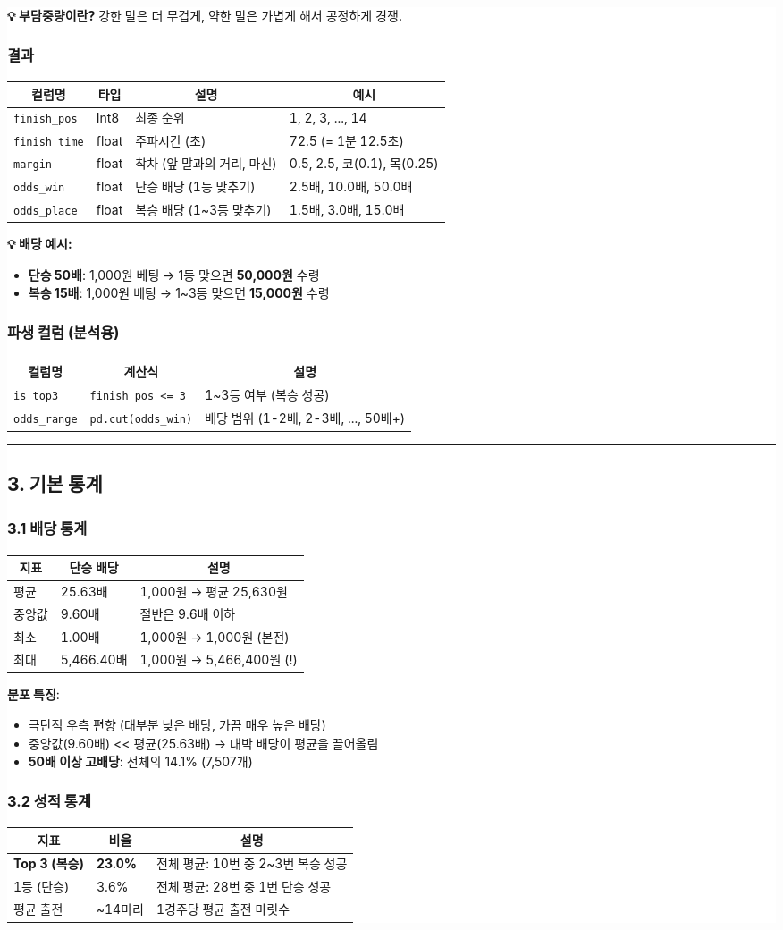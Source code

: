 **💡 부담중량이란?** 강한 말은 더 무겁게, 약한 말은 가볍게 해서 공정하게 경쟁.

### 결과

| 컬럼명 | 타입 | 설명 | 예시 |
|--------|------|------|------|
| `finish_pos` | Int8 | 최종 순위 | 1, 2, 3, ..., 14 |
| `finish_time` | float | 주파시간 (초) | 72.5 (= 1분 12.5초) |
| `margin` | float | 착차 (앞 말과의 거리, 마신) | 0.5, 2.5, 코(0.1), 목(0.25) |
| `odds_win` | float | 단승 배당 (1등 맞추기) | 2.5배, 10.0배, 50.0배 |
| `odds_place` | float | 복승 배당 (1~3등 맞추기) | 1.5배, 3.0배, 15.0배 |

**💡 배당 예시:**
- **단승 50배**: 1,000원 베팅 → 1등 맞으면 **50,000원** 수령
- **복승 15배**: 1,000원 베팅 → 1~3등 맞으면 **15,000원** 수령

### 파생 컬럼 (분석용)

| 컬럼명 | 계산식 | 설명 |
|--------|--------|------|
| `is_top3` | `finish_pos <= 3` | 1~3등 여부 (복승 성공) |
| `odds_range` | `pd.cut(odds_win)` | 배당 범위 (1-2배, 2-3배, ..., 50배+) |

---

## 3. 기본 통계

### 3.1 배당 통계

| 지표 | 단승 배당 | 설명 |
|------|----------|------|
| 평균 | 25.63배 | 1,000원 → 평균 25,630원 |
| 중앙값 | 9.60배 | 절반은 9.6배 이하 |
| 최소 | 1.00배 | 1,000원 → 1,000원 (본전) |
| 최대 | 5,466.40배 | 1,000원 → 5,466,400원 (!) |

**분포 특징**:
- 극단적 우측 편향 (대부분 낮은 배당, 가끔 매우 높은 배당)
- 중앙값(9.60배) << 평균(25.63배) → 대박 배당이 평균을 끌어올림
- **50배 이상 고배당**: 전체의 14.1% (7,507개)

### 3.2 성적 통계

| 지표 | 비율 | 설명 |
|------|------|------|
| **Top 3 (복승)** | **23.0%** | 전체 평균: 10번 중 2~3번 복승 성공 |
| 1등 (단승) | 3.6% | 전체 평균: 28번 중 1번 단승 성공 |
| 평균 출전 | ~14마리 | 1경주당 평균 출전 마릿수 |
